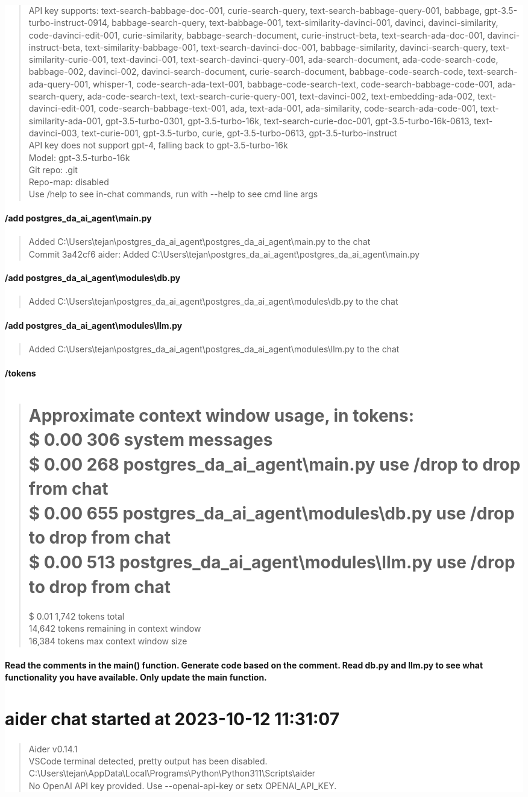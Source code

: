 > API key supports: text-search-babbage-doc-001, curie-search-query, text-search-babbage-query-001, babbage, gpt-3.5-turbo-instruct-0914, babbage-search-query, text-babbage-001, text-similarity-davinci-001, davinci, davinci-similarity, code-davinci-edit-001, curie-similarity, babbage-search-document, curie-instruct-beta, text-search-ada-doc-001, davinci-instruct-beta, text-similarity-babbage-001, text-search-davinci-doc-001, babbage-similarity, davinci-search-query, text-similarity-curie-001, text-davinci-001, text-search-davinci-query-001, ada-search-document, ada-code-search-code, babbage-002, davinci-002, davinci-search-document, curie-search-document, babbage-code-search-code, text-search-ada-query-001, whisper-1, code-search-ada-text-001, babbage-code-search-text, code-search-babbage-code-001, ada-search-query, ada-code-search-text, text-search-curie-query-001, text-davinci-002, text-embedding-ada-002, text-davinci-edit-001, code-search-babbage-text-001, ada, text-ada-001, ada-similarity, code-search-ada-code-001, text-similarity-ada-001, gpt-3.5-turbo-0301, gpt-3.5-turbo-16k, text-search-curie-doc-001, gpt-3.5-turbo-16k-0613, text-davinci-003, text-curie-001, gpt-3.5-turbo, curie, gpt-3.5-turbo-0613, gpt-3.5-turbo-instruct  
> API key does not support gpt-4, falling back to gpt-3.5-turbo-16k  
> Model: gpt-3.5-turbo-16k  
> Git repo: .git  
> Repo-map: disabled  
> Use /help to see in-chat commands, run with --help to see cmd line args  

#### /add postgres_da_ai_agent\main.py  
> Added C:\Users\tejan\postgres_da_ai_agent\postgres_da_ai_agent\main.py to the chat  
> Commit 3a42cf6 aider: Added C:\Users\tejan\postgres_da_ai_agent\postgres_da_ai_agent\main.py  

#### /add postgres_da_ai_agent\modules\db.py  
> Added C:\Users\tejan\postgres_da_ai_agent\postgres_da_ai_agent\modules\db.py to the chat  

#### /add postgres_da_ai_agent\modules\llm.py  
> Added C:\Users\tejan\postgres_da_ai_agent\postgres_da_ai_agent\modules\llm.py to the chat  

#### /tokens  
> Approximate context window usage, in tokens:  
> $ 0.00      306 system messages  
> $ 0.00      268 postgres_da_ai_agent\main.py        use /drop to drop from chat  
> $ 0.00      655 postgres_da_ai_agent\modules\db.py  use /drop to drop from chat  
> $ 0.00      513 postgres_da_ai_agent\modules\llm.py use /drop to drop from chat  
> ================  
> $ 0.01    1,742 tokens total  
> 14,642 tokens remaining in context window  
> 16,384 tokens max context window size  

#### Read the comments in the main() function. Generate code based on the comment. Read db.py and llm.py to see what functionality you have available. Only update the main function.  

# aider chat started at 2023-10-12 11:31:07

> Aider v0.14.1  
> VSCode terminal detected, pretty output has been disabled.  
> C:\Users\tejan\AppData\Local\Programs\Python\Python311\Scripts\aider  
> No OpenAI API key provided. Use --openai-api-key or setx OPENAI_API_KEY.  
